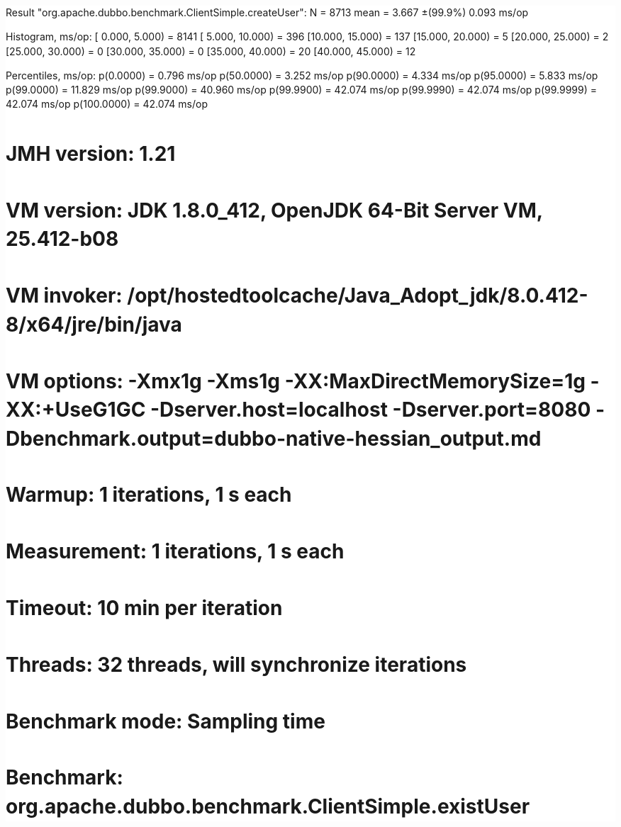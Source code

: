 

Result "org.apache.dubbo.benchmark.ClientSimple.createUser":
  N = 8713
  mean =      3.667 ±(99.9%) 0.093 ms/op

  Histogram, ms/op:
    [ 0.000,  5.000) = 8141 
    [ 5.000, 10.000) = 396 
    [10.000, 15.000) = 137 
    [15.000, 20.000) = 5 
    [20.000, 25.000) = 2 
    [25.000, 30.000) = 0 
    [30.000, 35.000) = 0 
    [35.000, 40.000) = 20 
    [40.000, 45.000) = 12 

  Percentiles, ms/op:
      p(0.0000) =      0.796 ms/op
     p(50.0000) =      3.252 ms/op
     p(90.0000) =      4.334 ms/op
     p(95.0000) =      5.833 ms/op
     p(99.0000) =     11.829 ms/op
     p(99.9000) =     40.960 ms/op
     p(99.9900) =     42.074 ms/op
     p(99.9990) =     42.074 ms/op
     p(99.9999) =     42.074 ms/op
    p(100.0000) =     42.074 ms/op


# JMH version: 1.21
# VM version: JDK 1.8.0_412, OpenJDK 64-Bit Server VM, 25.412-b08
# VM invoker: /opt/hostedtoolcache/Java_Adopt_jdk/8.0.412-8/x64/jre/bin/java
# VM options: -Xmx1g -Xms1g -XX:MaxDirectMemorySize=1g -XX:+UseG1GC -Dserver.host=localhost -Dserver.port=8080 -Dbenchmark.output=dubbo-native-hessian_output.md
# Warmup: 1 iterations, 1 s each
# Measurement: 1 iterations, 1 s each
# Timeout: 10 min per iteration
# Threads: 32 threads, will synchronize iterations
# Benchmark mode: Sampling time
# Benchmark: org.apache.dubbo.benchmark.ClientSimple.existUser
